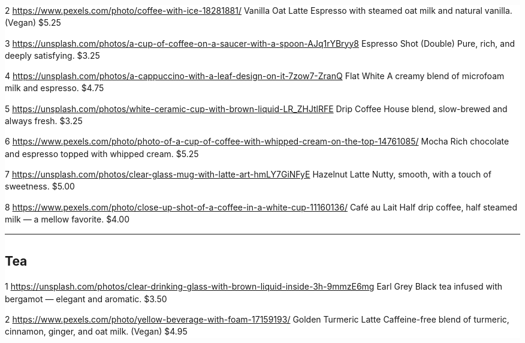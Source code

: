 2
https://www.pexels.com/photo/coffee-with-ice-18281881/
Vanilla Oat Latte
Espresso with steamed oat milk and natural vanilla. (Vegan)
$5.25 

3
https://unsplash.com/photos/a-cup-of-coffee-on-a-saucer-with-a-spoon-AJq1rYBryy8
Espresso Shot (Double)
Pure, rich, and deeply satisfying.
$3.25

4
https://unsplash.com/photos/a-cappuccino-with-a-leaf-design-on-it-7zow7-ZranQ
Flat White
A creamy blend of microfoam milk and espresso.
$4.75

5
https://unsplash.com/photos/white-ceramic-cup-with-brown-liquid-LR_ZHJtlRFE
Drip Coffee
House blend, slow-brewed and always fresh.
$3.25

6
https://www.pexels.com/photo/photo-of-a-cup-of-coffee-with-whipped-cream-on-the-top-14761085/
Mocha
Rich chocolate and espresso topped with whipped cream.
$5.25

7
https://unsplash.com/photos/clear-glass-mug-with-latte-art-hmLY7GiNFyE
Hazelnut Latte
Nutty, smooth, with a touch of sweetness.
$5.00

8
https://www.pexels.com/photo/close-up-shot-of-a-coffee-in-a-white-cup-11160136/
Café au Lait
Half drip coffee, half steamed milk — a mellow favorite.
$4.00

-----------------------------------------------------------------------------------------------

## Tea

1
https://unsplash.com/photos/clear-drinking-glass-with-brown-liquid-inside-3h-9mmzE6mg
Earl Grey
Black tea infused with bergamot — elegant and aromatic.
$3.50

2
https://www.pexels.com/photo/yellow-beverage-with-foam-17159193/
Golden Turmeric Latte
Caffeine-free blend of turmeric, cinnamon, ginger, and oat milk. (Vegan)
$4.95 

